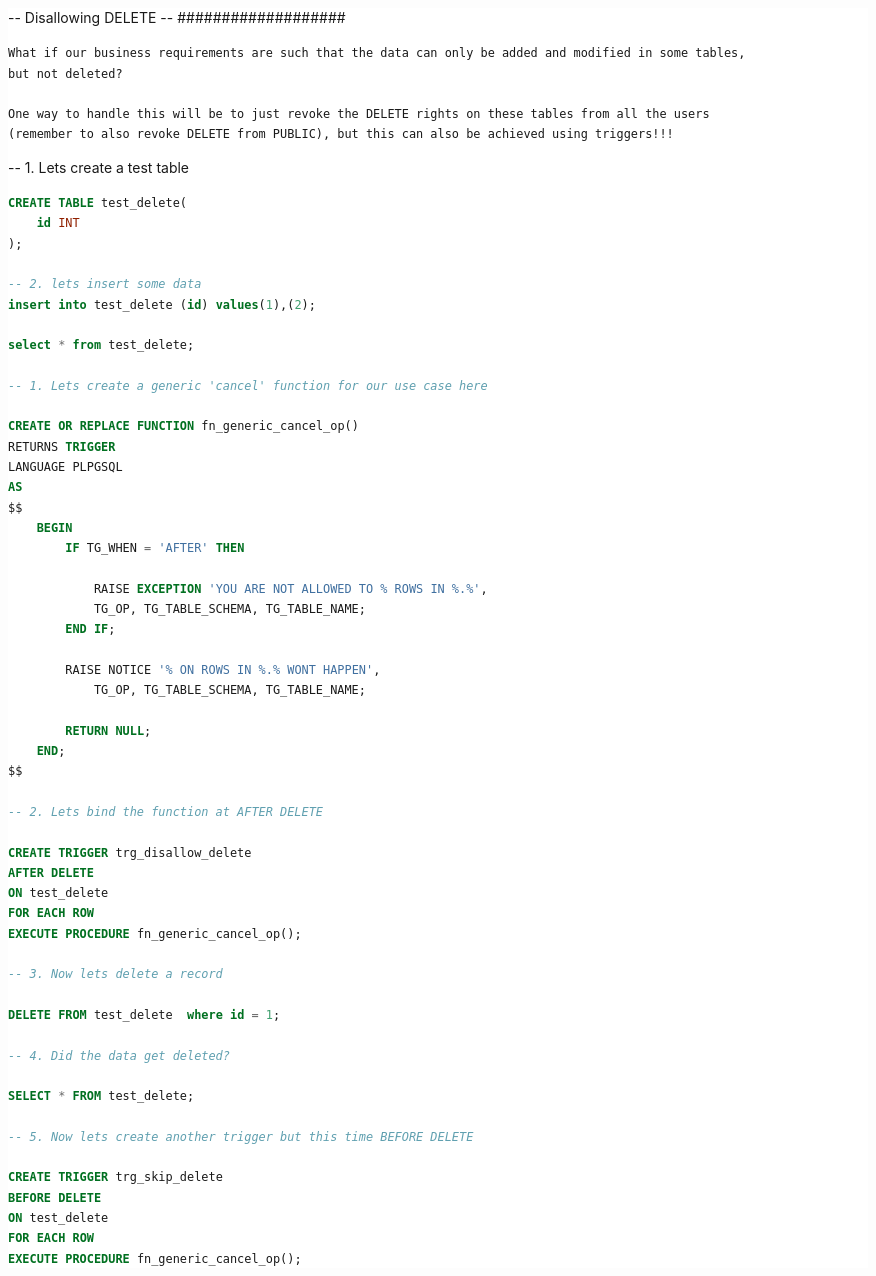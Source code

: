 -- Disallowing DELETE
 -- ###################

 	What if our business requirements are such that the data can only be added and modified in some tables,
	but not deleted?
	
	One way to handle this will be to just revoke the DELETE rights on these tables from all the users
	(remember to also revoke DELETE from PUBLIC), but this can also be achieved using triggers!!!

-- 1. Lets create a test table

```sql
CREATE TABLE test_delete(
	id INT
);

-- 2. lets insert some data
insert into test_delete (id) values(1),(2);

select * from test_delete;

-- 1. Lets create a generic 'cancel' function for our use case here

CREATE OR REPLACE FUNCTION fn_generic_cancel_op()
RETURNS TRIGGER
LANGUAGE PLPGSQL
AS
$$ 
	BEGIN
		IF TG_WHEN = 'AFTER' THEN
			
			RAISE EXCEPTION 'YOU ARE NOT ALLOWED TO % ROWS IN %.%',
			TG_OP, TG_TABLE_SCHEMA, TG_TABLE_NAME;
		END IF;
		
		RAISE NOTICE '% ON ROWS IN %.% WONT HAPPEN',
			TG_OP, TG_TABLE_SCHEMA, TG_TABLE_NAME;
			
		RETURN NULL;
	END;
$$

-- 2. Lets bind the function at AFTER DELETE

CREATE TRIGGER trg_disallow_delete
AFTER DELETE
ON test_delete
FOR EACH ROW
EXECUTE PROCEDURE fn_generic_cancel_op();

-- 3. Now lets delete a record

DELETE FROM test_delete  where id = 1;

-- 4. Did the data get deleted?

SELECT * FROM test_delete;

-- 5. Now lets create another trigger but this time BEFORE DELETE

CREATE TRIGGER trg_skip_delete
BEFORE DELETE
ON test_delete
FOR EACH ROW
EXECUTE PROCEDURE fn_generic_cancel_op();
```